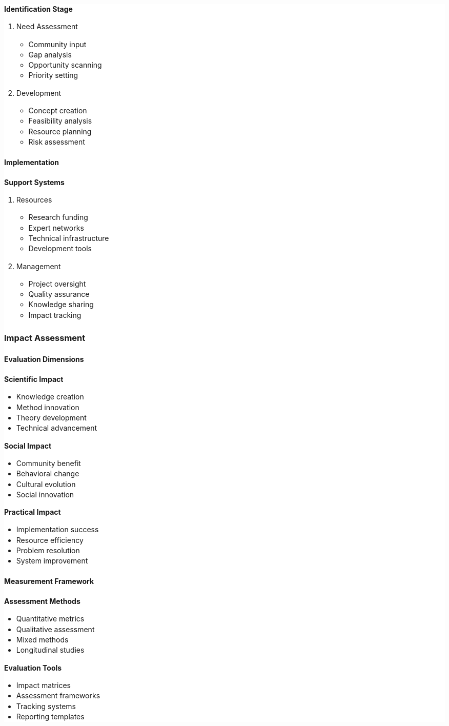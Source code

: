 **Identification Stage**
1. Need Assessment
   - Community input
   - Gap analysis
   - Opportunity scanning
   - Priority setting

2. Development
   - Concept creation
   - Feasibility analysis
   - Resource planning
   - Risk assessment

#### Implementation

**Support Systems**
1. Resources
   - Research funding
   - Expert networks
   - Technical infrastructure
   - Development tools

2. Management
   - Project oversight
   - Quality assurance
   - Knowledge sharing
   - Impact tracking

### Impact Assessment

#### Evaluation Dimensions

**Scientific Impact**
- Knowledge creation
- Method innovation
- Theory development
- Technical advancement

**Social Impact**
- Community benefit
- Behavioral change
- Cultural evolution
- Social innovation

**Practical Impact**
- Implementation success
- Resource efficiency
- Problem resolution
- System improvement

#### Measurement Framework

**Assessment Methods**
- Quantitative metrics
- Qualitative assessment
- Mixed methods
- Longitudinal studies

**Evaluation Tools**
- Impact matrices
- Assessment frameworks
- Tracking systems
- Reporting templates
